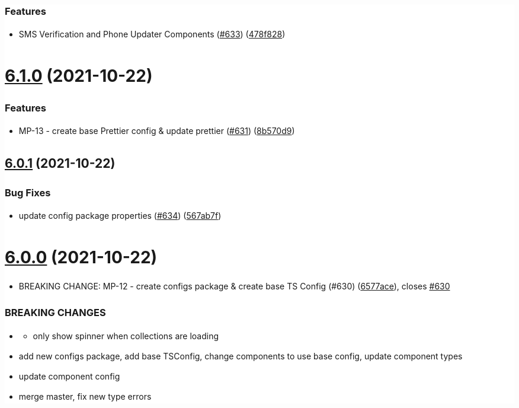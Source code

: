 
### Features

* SMS Verification and Phone Updater Components ([#633](https://github.com/VirtaHealth/atlas/issues/633)) ([478f828](https://github.com/VirtaHealth/atlas/commit/478f828f43c9586912d51982ec061620c563d6ea))





# [6.1.0](https://github.com/VirtaHealth/atlas/compare/v6.0.1...v6.1.0) (2021-10-22)


### Features

* MP-13 - create base Prettier config & update prettier ([#631](https://github.com/VirtaHealth/atlas/issues/631)) ([8b570d9](https://github.com/VirtaHealth/atlas/commit/8b570d9f81a8aec957bb64cabcfd9f6f401760fa))





## [6.0.1](https://github.com/VirtaHealth/atlas/compare/v6.0.0...v6.0.1) (2021-10-22)


### Bug Fixes

* update config package properties ([#634](https://github.com/VirtaHealth/atlas/issues/634)) ([567ab7f](https://github.com/VirtaHealth/atlas/commit/567ab7f21c1cf05d82a917c8518d25b1267147c5))





# [6.0.0](https://github.com/VirtaHealth/atlas/compare/v5.7.0...v6.0.0) (2021-10-22)


* BREAKING CHANGE: MP-12 - create configs package & create base TS Config (#630) ([6577ace](https://github.com/VirtaHealth/atlas/commit/6577acee234352fc3d681e811a32465454878b41)), closes [#630](https://github.com/VirtaHealth/atlas/issues/630)


### BREAKING CHANGES

* * only show spinner when collections are loading

* add new configs package, add base TSConfig, change components to use base config, update component types

* update component config

* merge master, fix new type errors
